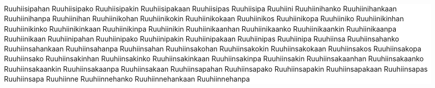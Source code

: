 Ruuhiisipahan
Ruuhiisipako
Ruuhiisipakin
Ruuhiisipakaan
Ruuhiisipas
Ruuhiisipa
Ruuhiini
Ruuhiinihanko
Ruuhiinihankaan
Ruuhiinihanpa
Ruuhiinihan
Ruuhiinikohan
Ruuhiinikokin
Ruuhiinikokaan
Ruuhiinikos
Ruuhiinikopa
Ruuhiiniko
Ruuhiinikinhan
Ruuhiinikinko
Ruuhiinikinkaan
Ruuhiinikinpa
Ruuhiinikin
Ruuhiinikaanhan
Ruuhiinikaanko
Ruuhiinikaankin
Ruuhiinikaanpa
Ruuhiinikaan
Ruuhiinipahan
Ruuhiinipako
Ruuhiinipakin
Ruuhiinipakaan
Ruuhiinipas
Ruuhiinipa
Ruuhiinsa
Ruuhiinsahanko
Ruuhiinsahankaan
Ruuhiinsahanpa
Ruuhiinsahan
Ruuhiinsakohan
Ruuhiinsakokin
Ruuhiinsakokaan
Ruuhiinsakos
Ruuhiinsakopa
Ruuhiinsako
Ruuhiinsakinhan
Ruuhiinsakinko
Ruuhiinsakinkaan
Ruuhiinsakinpa
Ruuhiinsakin
Ruuhiinsakaanhan
Ruuhiinsakaanko
Ruuhiinsakaankin
Ruuhiinsakaanpa
Ruuhiinsakaan
Ruuhiinsapahan
Ruuhiinsapako
Ruuhiinsapakin
Ruuhiinsapakaan
Ruuhiinsapas
Ruuhiinsapa
Ruuhiinne
Ruuhiinnehanko
Ruuhiinnehankaan
Ruuhiinnehanpa